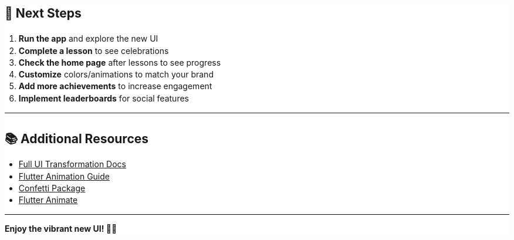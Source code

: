 
## 🎉 Next Steps

1. **Run the app** and explore the new UI
2. **Complete a lesson** to see celebrations
3. **Check the home page** after lessons to see progress
4. **Customize** colors/animations to match your brand
5. **Add more achievements** to increase engagement
6. **Implement leaderboards** for social features

---

## 📚 Additional Resources

- [Full UI Transformation Docs](./UI_UX_TRANSFORMATION_COMPLETE.md)
- [Flutter Animation Guide](https://docs.flutter.dev/development/ui/animations)
- [Confetti Package](https://pub.dev/packages/confetti)
- [Flutter Animate](https://pub.dev/packages/flutter_animate)

---

**Enjoy the vibrant new UI! 🎨✨**
